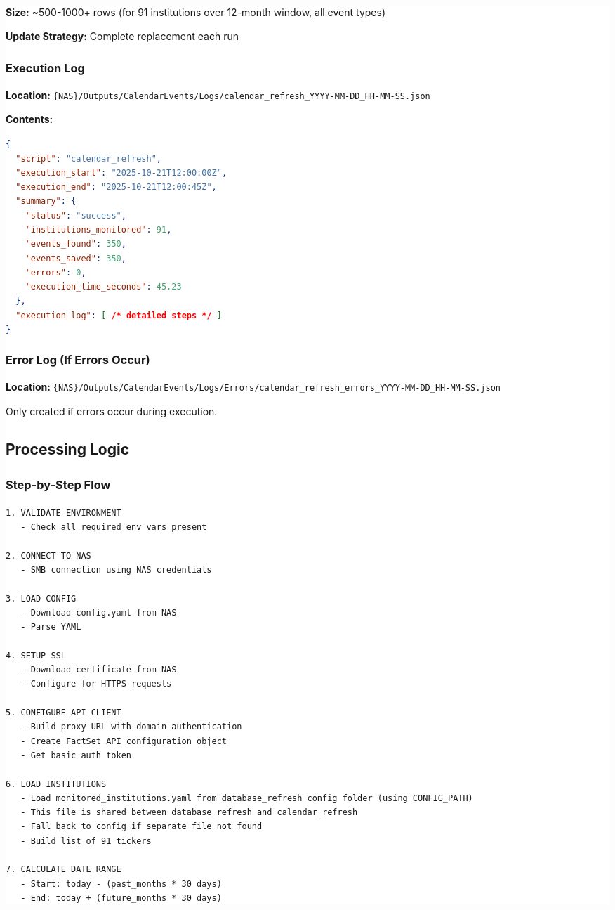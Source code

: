 **Size:** ~500-1000+ rows (for 91 institutions over 12-month window, all event types)

**Update Strategy:** Complete replacement each run

### Execution Log
**Location:** `{NAS}/Outputs/CalendarEvents/Logs/calendar_refresh_YYYY-MM-DD_HH-MM-SS.json`

**Contents:**
```json
{
  "script": "calendar_refresh",
  "execution_start": "2025-10-21T12:00:00Z",
  "execution_end": "2025-10-21T12:00:45Z",
  "summary": {
    "status": "success",
    "institutions_monitored": 91,
    "events_found": 350,
    "events_saved": 350,
    "errors": 0,
    "execution_time_seconds": 45.23
  },
  "execution_log": [ /* detailed steps */ ]
}
```

### Error Log (If Errors Occur)
**Location:** `{NAS}/Outputs/CalendarEvents/Logs/Errors/calendar_refresh_errors_YYYY-MM-DD_HH-MM-SS.json`

Only created if errors occur during execution.

## Processing Logic

### Step-by-Step Flow

```
1. VALIDATE ENVIRONMENT
   - Check all required env vars present

2. CONNECT TO NAS
   - SMB connection using NAS credentials

3. LOAD CONFIG
   - Download config.yaml from NAS
   - Parse YAML

4. SETUP SSL
   - Download certificate from NAS
   - Configure for HTTPS requests

5. CONFIGURE API CLIENT
   - Build proxy URL with domain authentication
   - Create FactSet API configuration object
   - Get basic auth token

6. LOAD INSTITUTIONS
   - Load monitored_institutions.yaml from database_refresh config folder (using CONFIG_PATH)
   - This file is shared between database_refresh and calendar_refresh
   - Fall back to config if separate file not found
   - Build list of 91 tickers

7. CALCULATE DATE RANGE
   - Start: today - (past_months * 30 days)
   - End: today + (future_months * 30 days)

```